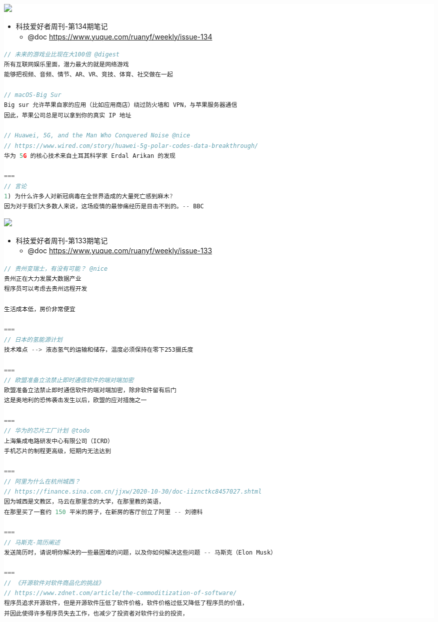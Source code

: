 ![](https://luo0412.oss-cn-hangzhou.aliyuncs.com/static/images/shoot/mushroom.jpg)

- 科技爱好者周刊-第134期笔记
  - @doc https://www.yuque.com/ruanyf/weekly/issue-134

```js
// 未来的游戏业比现在大100倍 @digest
所有互联网娱乐里面，潜力最大的就是网络游戏
能够把视频、音频、情节、AR、VR、竞技、体育、社交做在一起

// macOS-Big Sur
Big sur 允许苹果自家的应用（比如应用商店）绕过防火墙和 VPN，与苹果服务器通信
因此，苹果公司总是可以拿到你的真实 IP 地址

// Huawei, 5G, and the Man Who Conquered Noise @nice
// https://www.wired.com/story/huawei-5g-polar-codes-data-breakthrough/
华为 5G 的核心技术来自土耳其科学家 Erdal Arikan 的发现

===
// 言论
1) 为什么许多人对新冠病毒在全世界造成的大量死亡感到麻木?
因为对于我们大多数人来说，这场疫情的最惨痛经历是目击不到的。-- BBC
```

![](https://luo0412.oss-cn-hangzhou.aliyuncs.com/static/images/animal/bear.jpg)

- 科技爱好者周刊-第133期笔记
  - @doc https://www.yuque.com/ruanyf/weekly/issue-133

```js
// 贵州变瑞士，有没有可能？ @nice
贵州正在大力发展大数据产业
程序员可以考虑去贵州远程开发

生活成本低，房价非常便宜

===
// 日本的氢能源计划
技术难点 --> 液态氢气的运输和储存，温度必须保持在零下253摄氏度

===
// 欧盟准备立法禁止即时通信软件的端对端加密  
欧盟准备立法禁止即时通信软件的端对端加密，除非软件留有后门
这是奥地利的恐怖袭击发生以后，欧盟的应对措施之一

===
// 华为的芯片工厂计划 @todo
上海集成电路研发中心有限公司（ICRD）
手机芯片的制程更高级，短期内无法达到

===
// 阿里为什么在杭州城西？
// https://finance.sina.com.cn/jjxw/2020-10-30/doc-iiznctkc8457027.shtml
因为城西是文教区，马云在那里念的大学，在那里教的英语，
在那里买了一套约 150 平米的房子，在新房的客厅创立了阿里 -- 刘德科

===
// 马斯克-简历阐述
发送简历时，请说明你解决的一些最困难的问题，以及你如何解决这些问题 -- 马斯克（Elon Musk）

===
// 《开源软件对软件商品化的挑战》
// https://www.zdnet.com/article/the-commoditization-of-software/
程序员追求开源软件，但是开源软件压低了软件价格，软件价格过低又降低了程序员的价值，
并因此使得许多程序员失去工作，也减少了投资者对软件行业的投资，
```